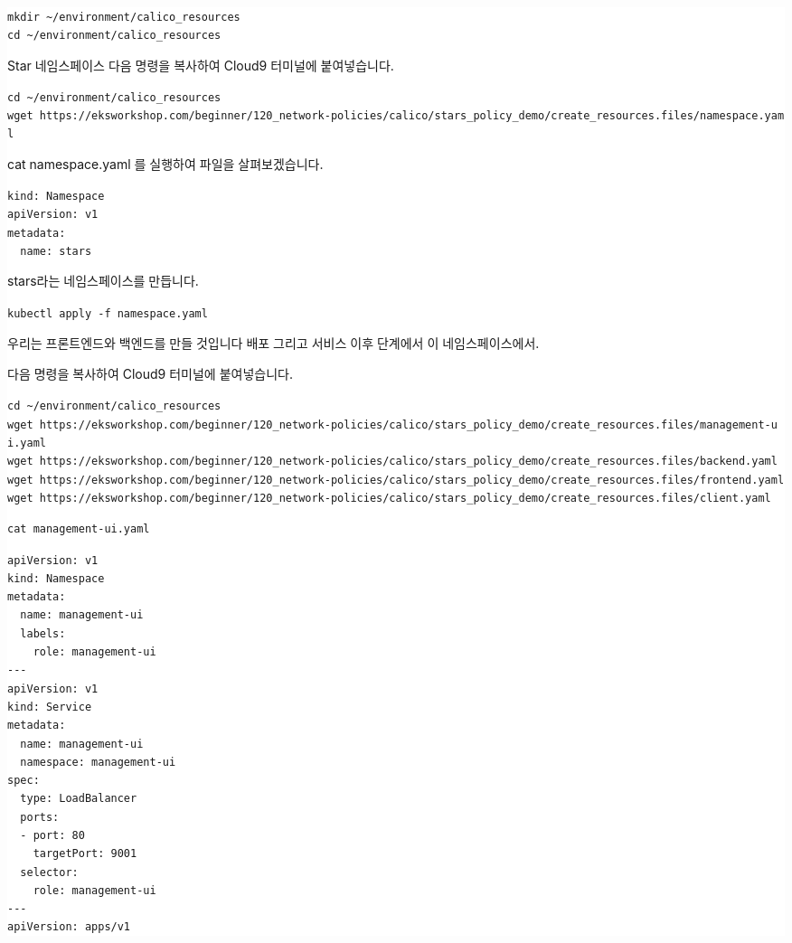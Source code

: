 ```
mkdir ~/environment/calico_resources
cd ~/environment/calico_resources
```

Star 네임스페이스
다음 명령을 복사하여 Cloud9 터미널에 붙여넣습니다.

```
cd ~/environment/calico_resources
wget https://eksworkshop.com/beginner/120_network-policies/calico/stars_policy_demo/create_resources.files/namespace.yaml
```

cat namespace.yaml 를 실행하여 파일을 살펴보겠습니다.

```
kind: Namespace
apiVersion: v1
metadata:
  name: stars
```

stars라는 네임스페이스를 만듭니다.

```
kubectl apply -f namespace.yaml
```

우리는 프론트엔드와 백엔드를 만들 것입니다 배포 그리고 서비스 이후 단계에서 이 네임스페이스에서.

다음 명령을 복사하여 Cloud9 터미널에 붙여넣습니다.

```
cd ~/environment/calico_resources
wget https://eksworkshop.com/beginner/120_network-policies/calico/stars_policy_demo/create_resources.files/management-ui.yaml
wget https://eksworkshop.com/beginner/120_network-policies/calico/stars_policy_demo/create_resources.files/backend.yaml
wget https://eksworkshop.com/beginner/120_network-policies/calico/stars_policy_demo/create_resources.files/frontend.yaml
wget https://eksworkshop.com/beginner/120_network-policies/calico/stars_policy_demo/create_resources.files/client.yaml
```

```
cat management-ui.yaml
```

```
apiVersion: v1
kind: Namespace
metadata:
  name: management-ui
  labels:
    role: management-ui
---
apiVersion: v1
kind: Service
metadata:
  name: management-ui
  namespace: management-ui
spec:
  type: LoadBalancer
  ports:
  - port: 80
    targetPort: 9001
  selector:
    role: management-ui
---
apiVersion: apps/v1
```